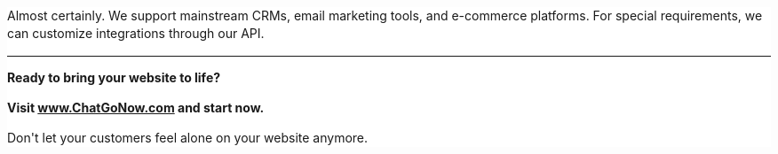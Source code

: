 Almost certainly. We support mainstream CRMs, email marketing tools, and e-commerce platforms. For special requirements, we can customize integrations through our API.

---

**Ready to bring your website to life?**

**Visit www.ChatGoNow.com and start now.**

Don't let your customers feel alone on your website anymore.